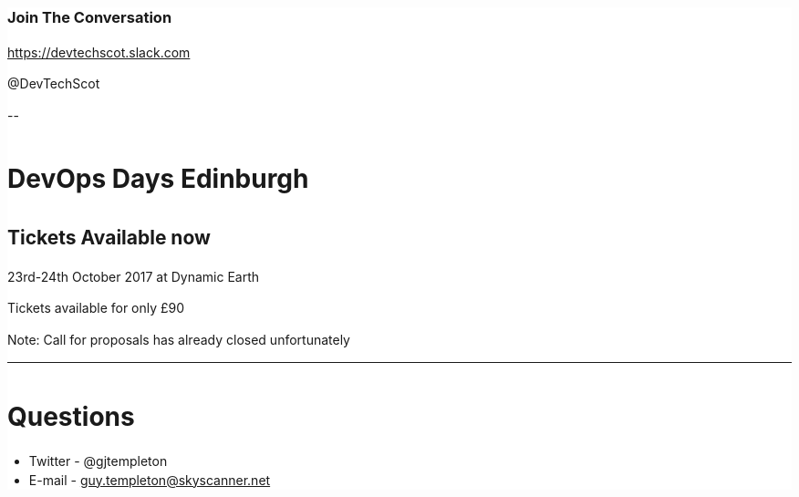 ### Join The Conversation

https://devtechscot.slack.com

@DevTechScot

--

# DevOps Days Edinburgh

## Tickets Available now

23rd-24th October 2017 at Dynamic Earth

Tickets available for only £90

Note: Call for proposals has already closed unfortunately

---

# Questions

* Twitter - @gjtempleton
* E-mail - guy.templeton@skyscanner.net
